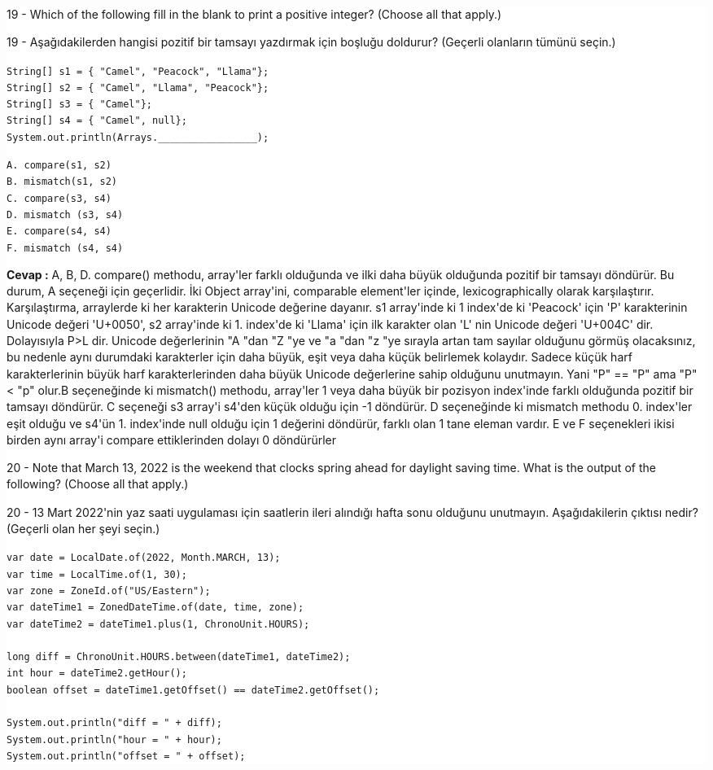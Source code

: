 19 - Which of the following fill in the blank to print a positive integer? (Choose all that apply.)

19 - Aşağıdakilerden hangisi pozitif bir tamsayı yazdırmak için boşluğu doldurur? (Geçerli olanların tümünü seçin.)

```
String[] s1 = { "Camel", "Peacock", "Llama"};
String[] s2 = { "Camel", "Llama", "Peacock"};
String[] s3 = { "Camel"};
String[] s4 = { "Camel", null};
System.out.println(Arrays._________________);
```

```
A. compare(s1, s2)
B. mismatch(s1, s2)
C. compare(s3, s4)
D. mismatch (s3, s4)
E. compare(s4, s4)
F. mismatch (s4, s4)
```

**Cevap :** A, B, D. compare() methodu, array'ler farklı olduğunda ve ilki daha büyük olduğunda pozitif bir tamsayı
döndürür. Bu durum, A seçeneği için geçerlidir. İki Object array'ini, comparable element'ler içinde, lexicographically
olarak karşılaştırır. Karşılaştırma, arraylerde ki her karakterin Unicode değerine dayanır. s1 array'inde ki 1 index'de
ki 'Peacock' için 'P' karakterinin Unicode değeri 'U+0050', s2 array'inde ki 1. index'de ki 'Llama' için ilk karakter
olan 'L' nin Unicode değeri 'U+004C' dir. Dolayısıyla P>L dir. Unicode değerlerinin "A "dan "Z "ye ve "a "dan "z "ye
sırayla artan tam sayılar olduğunu görmüş olacaksınız, bu nedenle aynı durumdaki karakterler için daha büyük, eşit veya
daha küçük belirlemek kolaydır. Sadece küçük harf karakterlerinin büyük harf karakterlerinden daha büyük Unicode
değerlerine sahip olduğunu unutmayın. Yani "P" == "P" ama "P" < "p" olur.B seçeneğinde ki mismatch() methodu, array'ler
1 veya daha büyük bir pozisyon index'inde farklı olduğunda pozitif bir tamsayı döndürür. C seçeneği s3 array'i s4'den
küçük olduğu için -1 döndürür. D seçeneğinde ki mismatch methodu 0. index'ler eşit olduğu ve s4'ün 1. index'inde null
olduğu için 1 değerini döndürür, farklı olan 1 tane eleman vardır. E ve F seçenekleri ikisi birden aynı array'i compare
ettiklerinden dolayı 0 döndürürler

20 - Note that March 13, 2022 is the weekend that clocks spring ahead for daylight saving time. What is the output of
the following? (Choose all that apply.)

20 - 13 Mart 2022'nin yaz saati uygulaması için saatlerin ileri alındığı hafta sonu olduğunu unutmayın. Aşağıdakilerin
çıktısı nedir? (Geçerli olan her şeyi seçin.)

```
var date = LocalDate.of(2022, Month.MARCH, 13);
var time = LocalTime.of(1, 30);
var zone = ZoneId.of("US/Eastern");
var dateTime1 = ZonedDateTime.of(date, time, zone);
var dateTime2 = dateTime1.plus(1, ChronoUnit.HOURS);

long diff = ChronoUnit.HOURS.between(dateTime1, dateTime2);
int hour = dateTime2.getHour();
boolean offset = dateTime1.getOffset() == dateTime2.getOffset();

System.out.println("diff = " + diff);
System.out.println("hour = " + hour);
System.out.println("offset = " + offset);
```